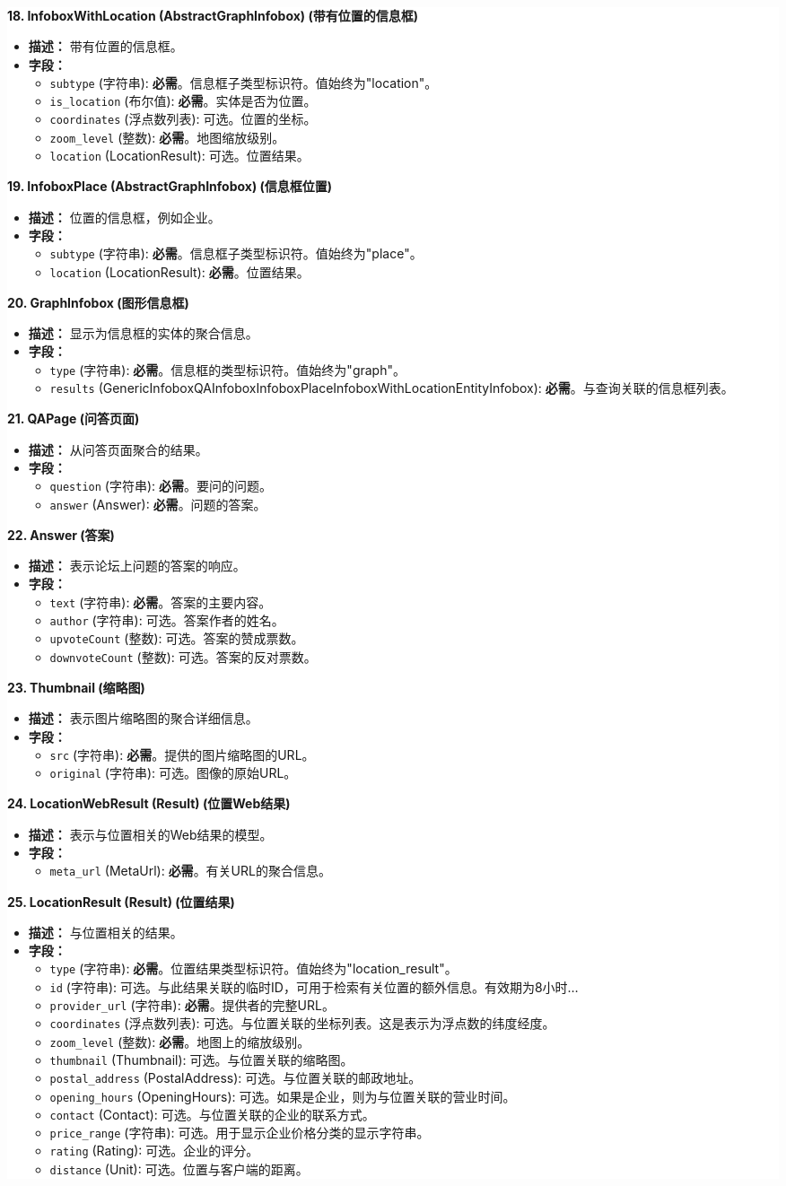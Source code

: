 **18. InfoboxWithLocation (AbstractGraphInfobox) (带有位置的信息框)**

*   **描述：** 带有位置的信息框。
*   **字段：**
    *   `subtype` (字符串):  **必需**。信息框子类型标识符。值始终为"location"。
    *   `is_location` (布尔值):  **必需**。实体是否为位置。
    *   `coordinates` (浮点数列表): 可选。位置的坐标。
    *   `zoom_level` (整数):  **必需**。地图缩放级别。
    *   `location` (LocationResult): 可选。位置结果。

**19. InfoboxPlace (AbstractGraphInfobox) (信息框位置)**

*   **描述：** 位置的信息框，例如企业。
*   **字段：**
    *   `subtype` (字符串):  **必需**。信息框子类型标识符。值始终为"place"。
    *   `location` (LocationResult): **必需**。位置结果。

**20. GraphInfobox (图形信息框)**

*   **描述：** 显示为信息框的实体的聚合信息。
*   **字段：**
    *   `type` (字符串):  **必需**。信息框的类型标识符。值始终为"graph"。
    *   `results` (GenericInfoboxQAInfoboxInfoboxPlaceInfoboxWithLocationEntityInfobox):  **必需**。与查询关联的信息框列表。

**21. QAPage (问答页面)**

*   **描述：** 从问答页面聚合的结果。
*   **字段：**
    *   `question` (字符串):  **必需**。要问的问题。
    *   `answer` (Answer):  **必需**。问题的答案。

**22. Answer (答案)**

*   **描述：** 表示论坛上问题的答案的响应。
*   **字段：**
    *   `text` (字符串):  **必需**。答案的主要内容。
    *   `author` (字符串): 可选。答案作者的姓名。
    *   `upvoteCount` (整数): 可选。答案的赞成票数。
    *   `downvoteCount` (整数): 可选。答案的反对票数。

**23. Thumbnail (缩略图)**

*   **描述：** 表示图片缩略图的聚合详细信息。
*   **字段：**
    *   `src` (字符串):  **必需**。提供的图片缩略图的URL。
    *   `original` (字符串): 可选。图像的原始URL。

**24. LocationWebResult (Result) (位置Web结果)**

*   **描述：** 表示与位置相关的Web结果的模型。
*   **字段：**
    *   `meta_url` (MetaUrl):  **必需**。有关URL的聚合信息。

**25. LocationResult (Result) (位置结果)**

*   **描述：** 与位置相关的结果。
*   **字段：**
    *   `type` (字符串):  **必需**。位置结果类型标识符。值始终为"location_result"。
    *   `id` (字符串): 可选。与此结果关联的临时ID，可用于检索有关位置的额外信息。有效期为8小时…
    *   `provider_url` (字符串):  **必需**。提供者的完整URL。
    *   `coordinates` (浮点数列表): 可选。与位置关联的坐标列表。这是表示为浮点数的纬度经度。
    *   `zoom_level` (整数):  **必需**。地图上的缩放级别。
    *   `thumbnail` (Thumbnail): 可选。与位置关联的缩略图。
    *   `postal_address` (PostalAddress): 可选。与位置关联的邮政地址。
    *   `opening_hours` (OpeningHours): 可选。如果是企业，则为与位置关联的营业时间。
    *   `contact` (Contact): 可选。与位置关联的企业的联系方式。
    *   `price_range` (字符串): 可选。用于显示企业价格分类的显示字符串。
    *   `rating` (Rating): 可选。企业的评分。
    *   `distance` (Unit): 可选。位置与客户端的距离。